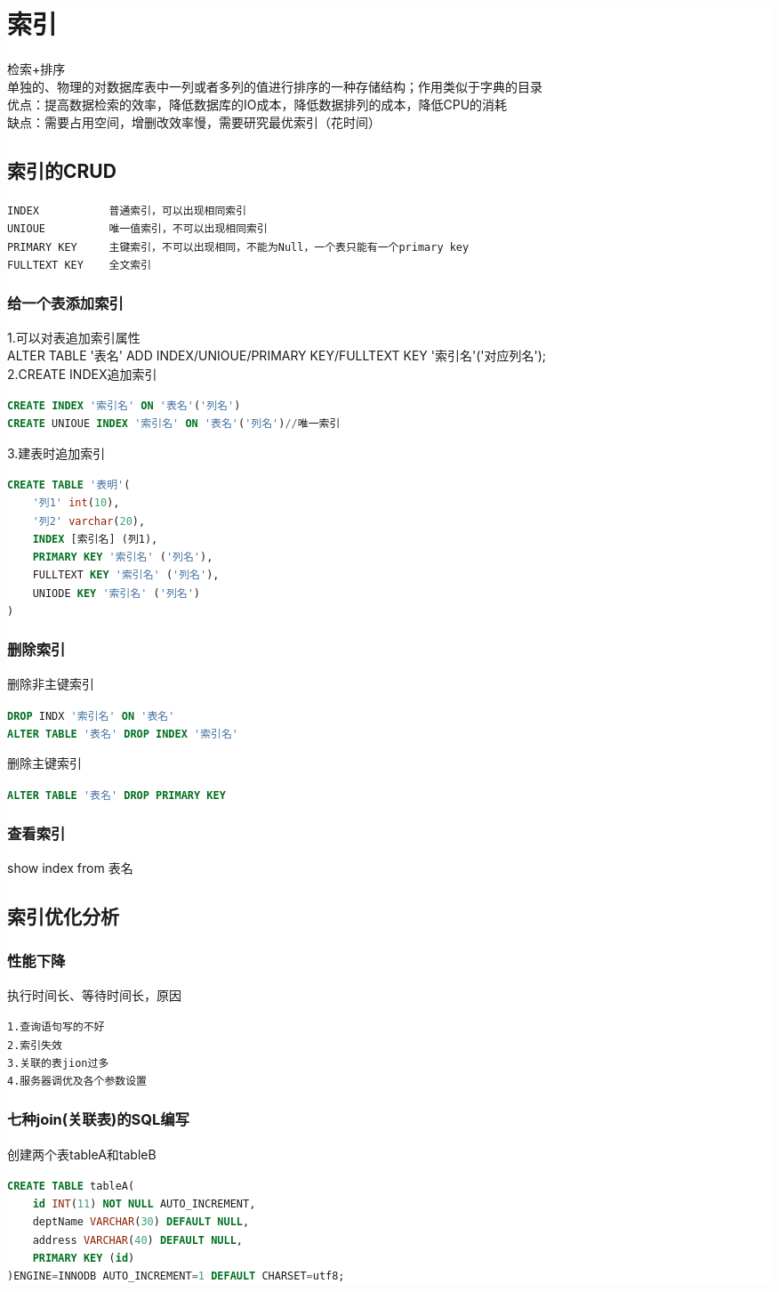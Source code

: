 # 索引
检索+排序<br>
单独的、物理的对数据库表中一列或者多列的值进行排序的一种存储结构；作用类似于字典的目录<br>
优点：提高数据检索的效率，降低数据库的IO成本，降低数据排列的成本，降低CPU的消耗<br>
缺点：需要占用空间，增删改效率慢，需要研究最优索引（花时间）
## 索引的CRUD
    
    INDEX           普通索引，可以出现相同索引
    UNIOUE          唯一值索引，不可以出现相同索引
    PRIMARY KEY     主键索引，不可以出现相同，不能为Null，一个表只能有一个primary key
    FULLTEXT KEY    全文索引
### 给一个表添加索引
1.可以对表追加索引属性<br>
ALTER TABLE '表名' ADD INDEX/UNIOUE/PRIMARY KEY/FULLTEXT KEY '索引名'('对应列名');<br>
2.CREATE INDEX追加索引<br>
```sql
CREATE INDEX '索引名' ON '表名'('列名')
CREATE UNIOUE INDEX '索引名' ON '表名'('列名')//唯一索引
```
3.建表时追加索引<br>
```sql
CREATE TABLE '表明'(
    '列1' int(10),
    '列2' varchar(20),
    INDEX [索引名] (列1),
    PRIMARY KEY '索引名' ('列名'),
    FULLTEXT KEY '索引名' ('列名'),
    UNIODE KEY '索引名' ('列名')
)
```
### 删除索引
删除非主键索引
```sql
DROP INDX '索引名' ON '表名'
ALTER TABLE '表名' DROP INDEX '索引名'
```
删除主键索引
```sql
ALTER TABLE '表名' DROP PRIMARY KEY
```
### 查看索引
show index from 表名
## 索引优化分析
### 性能下降
执行时间长、等待时间长，原因

    1.查询语句写的不好
    2.索引失效
    3.关联的表jion过多
    4.服务器调优及各个参数设置
### 七种join(关联表)的SQL编写
创建两个表tableA和tableB
```sql
CREATE TABLE tableA(
	id INT(11) NOT NULL AUTO_INCREMENT,
	deptName VARCHAR(30) DEFAULT NULL,
	address VARCHAR(40) DEFAULT NULL,
	PRIMARY KEY (id)
)ENGINE=INNODB AUTO_INCREMENT=1 DEFAULT CHARSET=utf8;
```